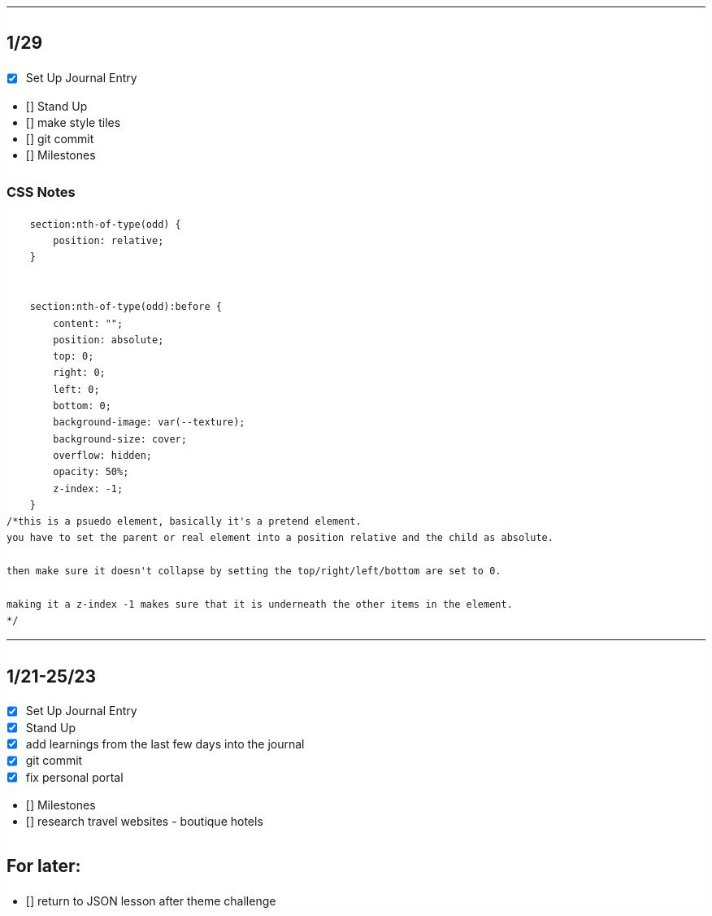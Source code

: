 
---

## 1/29

- [x] Set Up Journal Entry
- [] Stand Up
- [] make style tiles
- [] git commit
- [] Milestones



### CSS Notes

		section:nth-of-type(odd) {
			position: relative;
		}


		section:nth-of-type(odd):before {
			content: "";
			position: absolute;
			top: 0;
			right: 0;
			left: 0;
			bottom: 0;
			background-image: var(--texture);
			background-size: cover;
			overflow: hidden;
			opacity: 50%;
			z-index: -1;
		}
	/*this is a psuedo element, basically it's a pretend element.
	you have to set the parent or real element into a position relative and the child as absolute.

	then make sure it doesn't collapse by setting the top/right/left/bottom are set to 0. 

	making it a z-index -1 makes sure that it is underneath the other items in the element.
	*/

---
## 1/21-25/23

- [x] Set Up Journal Entry
- [x] Stand Up
- [x] add learnings from the last few days into the journal
- [x] git commit
- [x] fix personal portal
- [] Milestones
- [] research travel websites - boutique hotels

## For later:
- [] return to JSON lesson after theme challenge
